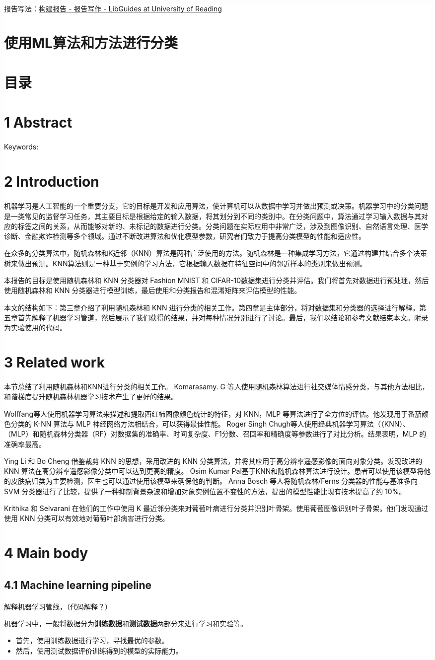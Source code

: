 
报告写法：[构建报告 - 报告写作 - LibGuides at University of Reading](https://libguides.reading.ac.uk/reports/structuring)
# 使用ML算法和方法进行分类
# 目录
# 1 Abstract

Keywords:
# 2 Introduction

机器学习是人工智能的一个重要分支，它的目标是开发和应用算法，使计算机可以从数据中学习并做出预测或决策。机器学习中的分类问题是一类常见的监督学习任务，其主要目标是根据给定的输入数据，将其划分到不同的类别中。在分类问题中，算法通过学习输入数据与其对应的标签之间的关系，从而能够对新的、未标记的数据进行分类。分类问题在实际应用中非常广泛，涉及到图像识别、自然语言处理、医学诊断、金融欺诈检测等多个领域。通过不断改进算法和优化模型参数，研究者们致力于提高分类模型的性能和适应性。

在众多的分类算法中，随机森林和K近邻（KNN）算法是两种广泛使用的方法。随机森林是一种集成学习方法，它通过构建并结合多个决策树来做出预测。KNN算法则是一种基于实例的学习方法，它根据输入数据在特征空间中的邻近样本的类别来做出预测。 

本报告的目标是使用随机森林和 KNN 分类器对 Fashion MNIST 和 CIFAR-10数据集进行分类并评估。我们将首先对数据进行预处理，然后使用随机森林和 KNN 分类器进行模型训练，最后使用和分类报告和混淆矩阵来评估模型的性能。

本文的结构如下︰第三章介绍了利用随机森林和 KNN 进行分类的相关工作。第四章是主体部分，将对数据集和分类器的选择进行解释。第五章首先解释了机器学习管道，然后展示了我们获得的结果，并对每种情况分别进行了讨论。最后，我们以结论和参考文献结束本文。附录为实验使用的代码。

# 3 Related work

本节总结了利用随机森林和KNN进行分类的相关工作。
Komarasamy. G 等人使用随机森林算法进行社交媒体情感分类，与其他方法相比，和谐梯度提升随机森林机器学习技术产生了更好的结果。

Wolffang等人使用机器学习算法来描述和提取西红柿图像颜色统计的特征，对 KNN，MLP 等算法进行了全方位的评估。他发现用于番茄颜色分类的 K-NN 算法与 MLP 神经网络方法相结合，可以获得最佳性能。
Roger Singh Chugh等人使用经典机器学习算法（（KNN）、（MLP）和随机森林分类器（RF）对数据集的准确率、时间复杂度、F1分数、召回率和精确度等参数进行了对比分析。结果表明，MLP 的准确率最高。

Ying Li 和 Bo Cheng 借鉴裁剪 KNN 的思想，采用改进的 KNN 分类算法，并将其应用于高分辨率遥感影像的面向对象分类。发现改进的 KNN 算法在高分辨率遥感影像分类中可以达到更高的精度。
Osim Kumar Pal基于KNN和随机森林算法进行设计。患者可以使用该模型将他的皮肤病归类为主要检测，医生也可以通过使用该模型来确保他的判断。
Anna Bosch 等人将随机森林/Ferns 分类器的性能与基准多向 SVM 分类器进行了比较，提供了一种抑制背景杂波和增加对象实例位置不变性的方法，提出的模型性能比现有技术提高了约 10%。

Krithika 和 Selvarani 在他们的工作中使用 K 最近邻分类来对葡萄叶病进行分类并识别叶骨架。使用葡萄图像识别叶子骨架。他们发现通过使用 KNN 分类可以有效地对葡萄叶部病害进行分类。


# 4 Main body
## 4.1 Machine learning pipeline
解释机器学习管线，（代码解释？）

机器学习中，一般将数据分为**训练数据**和**测试数据**两部分来进行学习和实验等。
- 首先，使用训练数据进行学习，寻找最优的参数。
- 然后，使用测试数据评价训练得到的模型的实际能力。
